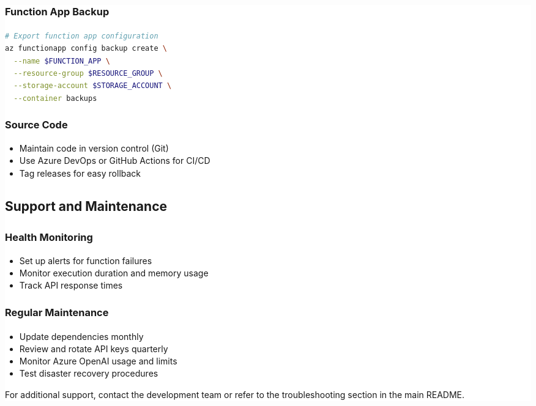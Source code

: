### Function App Backup

```bash
# Export function app configuration
az functionapp config backup create \
  --name $FUNCTION_APP \
  --resource-group $RESOURCE_GROUP \
  --storage-account $STORAGE_ACCOUNT \
  --container backups
```

### Source Code

- Maintain code in version control (Git)
- Use Azure DevOps or GitHub Actions for CI/CD
- Tag releases for easy rollback

## Support and Maintenance

### Health Monitoring

- Set up alerts for function failures
- Monitor execution duration and memory usage
- Track API response times

### Regular Maintenance

- Update dependencies monthly
- Review and rotate API keys quarterly
- Monitor Azure OpenAI usage and limits
- Test disaster recovery procedures

For additional support, contact the development team or refer to the troubleshooting section in the main README.